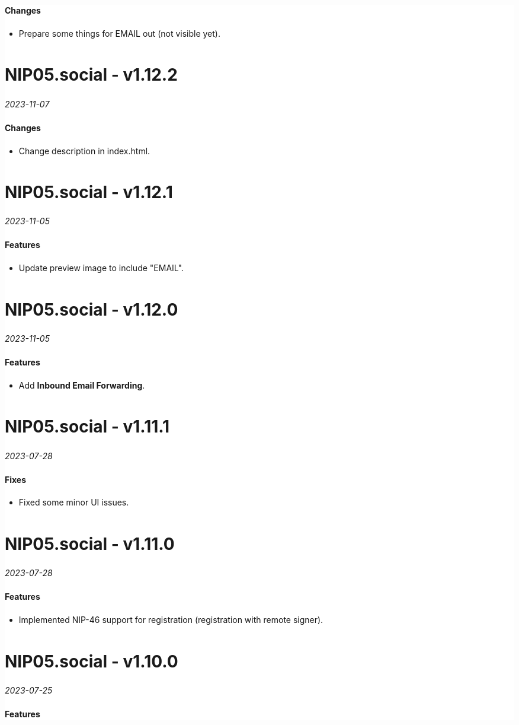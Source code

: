 #### Changes

- Prepare some things for EMAIL out (not visible yet).

# NIP05.social - v1.12.2

_2023-11-07_

#### Changes

- Change description in index.html.

# NIP05.social - v1.12.1

_2023-11-05_

#### Features

- Update preview image to include "EMAIL".

# NIP05.social - v1.12.0

_2023-11-05_

#### Features

- Add **Inbound Email Forwarding**.

# NIP05.social - v1.11.1

_2023-07-28_

#### Fixes

- Fixed some minor UI issues.

# NIP05.social - v1.11.0

_2023-07-28_

#### Features

- Implemented NIP-46 support for registration (registration with remote signer).

# NIP05.social - v1.10.0

_2023-07-25_

#### Features
